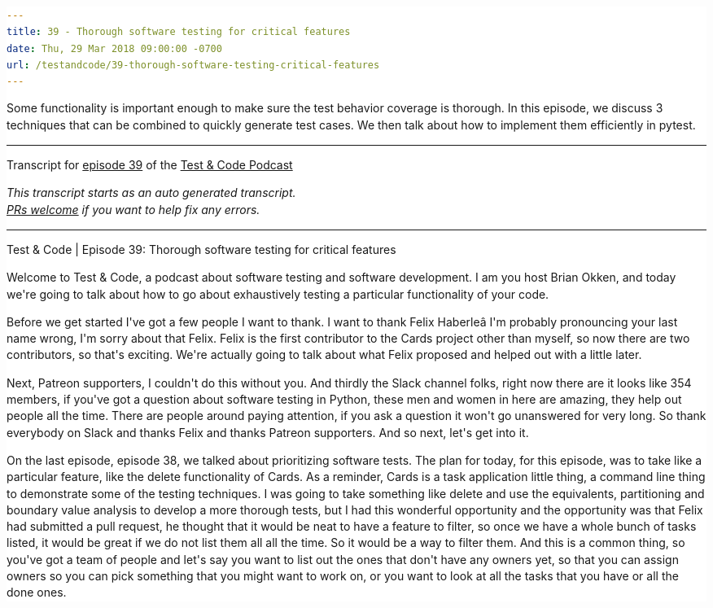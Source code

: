 ```yaml
---
title: 39 - Thorough software testing for critical features
date: Thu, 29 Mar 2018 09:00:00 -0700
url: /testandcode/39-thorough-software-testing-critical-features
---
```


Some functionality is important enough to make sure the test behavior coverage is thorough. In this episode, we discuss 3 techniques that can be combined to quickly generate test cases. We then talk about how to implement them efficiently in pytest.

<iframe src="https://fireside.fm/player/v2/DOAjrBV2+0_39fkPn" width="740" height="200" frameborder="0" scrolling="no">
</iframe>

---
Transcript for [episode 39](https://testandcode.com/39)
of the [Test & Code Podcast](https://testandcode.com/)

<em>This transcript starts as an auto generated transcript.</em><br/>
<em>[PRs welcome](https://github.com/okken/testandcode_transcripts) if you want to help fix any errors.</em><br/>



---

Test & Code | Episode 39: 
Thorough software testing for critical features


Welcome to Test & Code, a podcast about software testing and software development. I am you host Brian Okken, and today we're going to talk about how to go about exhaustively testing a particular functionality of your code.

Before we get started I've got a few people I want to thank. I want to thank Felix Haberleâ I'm probably pronouncing your last name wrong, I'm sorry about that Felix. Felix is the first contributor to the Cards project other than myself, so now there are two contributors, so that's exciting. We're actually going to talk about what Felix proposed and helped out with a little later.

Next, Patreon supporters, I couldn't do this without you. And thirdly the Slack channel folks, right now there are it looks like 354 members, if you've got a question about software testing in Python, these men and women in here are amazing, they help out people all the time. There are people around paying attention, if you ask a question it won't go unanswered for very long. So thank everybody on Slack and thanks Felix and thanks Patreon supporters. And so next, let's get into it. 

On the last episode, episode 38, we talked about prioritizing software tests. The plan for today, for this episode, was to take like a particular feature, like the delete functionality of Cards. As a reminder, Cards is a task application little thing, a command line thing to demonstrate some of the testing techniques. I was going to take something like delete and use the equivalents, partitioning and boundary value analysis to develop a more thorough tests, but I had this wonderful opportunity and the opportunity was that Felix had submitted a pull request, he thought that it would be neat to have a feature to filter, so once we have a whole bunch of tasks listed, it would be great if we do not list them all all the time. So it would be a way to filter them. And this is a common thing, so you've got a team of people and let's say you want to list out the ones that don't have any owners yet, so that you can assign owners so you can pick something that you might want to work on, or you want to look at all the tasks that you have or all the done ones. 
